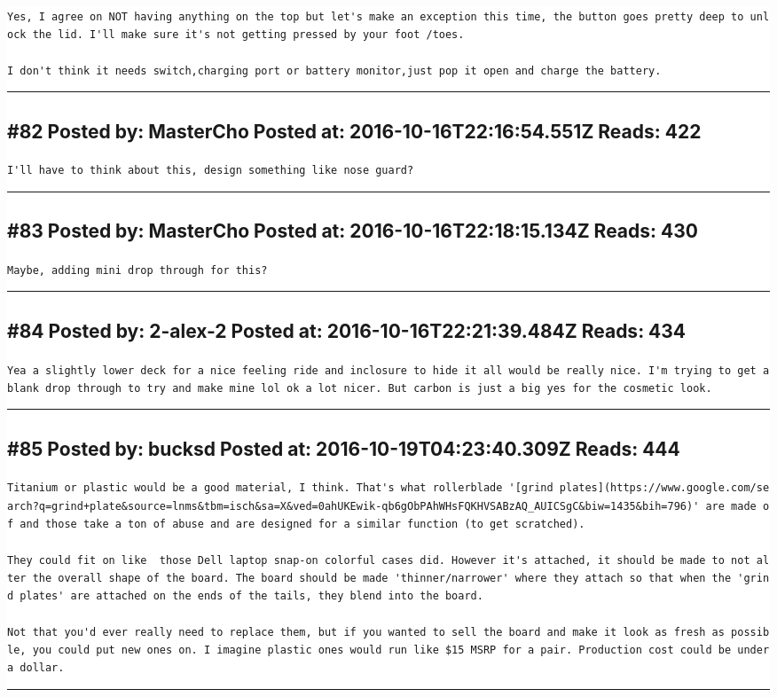 ```
Yes, I agree on NOT having anything on the top but let's make an exception this time, the button goes pretty deep to unlock the lid. I'll make sure it's not getting pressed by your foot /toes.   

I don't think it needs switch,charging port or battery monitor,just pop it open and charge the battery.
```

---
## \#82 Posted by: MasterCho Posted at: 2016-10-16T22:16:54.551Z Reads: 422

```
I'll have to think about this, design something like nose guard?
```

---
## \#83 Posted by: MasterCho Posted at: 2016-10-16T22:18:15.134Z Reads: 430

```
Maybe, adding mini drop through for this?
```

---
## \#84 Posted by: 2-alex-2 Posted at: 2016-10-16T22:21:39.484Z Reads: 434

```
Yea a slightly lower deck for a nice feeling ride and inclosure to hide it all would be really nice. I'm trying to get a blank drop through to try and make mine lol ok a lot nicer. But carbon is just a big yes for the cosmetic look.
```

---
## \#85 Posted by: bucksd Posted at: 2016-10-19T04:23:40.309Z Reads: 444

```
Titanium or plastic would be a good material, I think. That's what rollerblade '[grind plates](https://www.google.com/search?q=grind+plate&source=lnms&tbm=isch&sa=X&ved=0ahUKEwik-qb6gObPAhWHsFQKHVSABzAQ_AUICSgC&biw=1435&bih=796)' are made of and those take a ton of abuse and are designed for a similar function (to get scratched). 

They could fit on like  those Dell laptop snap-on colorful cases did. However it's attached, it should be made to not alter the overall shape of the board. The board should be made 'thinner/narrower' where they attach so that when the 'grind plates' are attached on the ends of the tails, they blend into the board.

Not that you'd ever really need to replace them, but if you wanted to sell the board and make it look as fresh as possible, you could put new ones on. I imagine plastic ones would run like $15 MSRP for a pair. Production cost could be under a dollar.
```

---